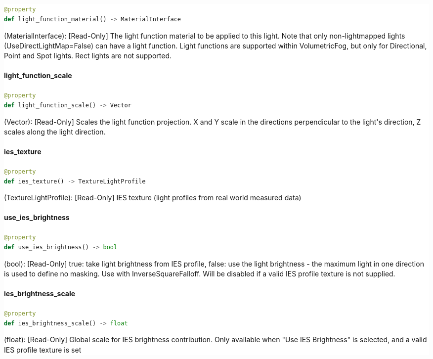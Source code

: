 ```python
@property
def light_function_material() -> MaterialInterface
```

(MaterialInterface):  [Read-Only] The light function material to be applied to this light.
Note that only non-lightmapped lights (UseDirectLightMap=False) can have a light function.
Light functions are supported within VolumetricFog, but only for Directional, Point and Spot lights. Rect lights are not supported.

<a id="unreal.LightComponent.light_function_scale"></a>

#### light_function_scale

```python
@property
def light_function_scale() -> Vector
```

(Vector):  [Read-Only] Scales the light function projection.  X and Y scale in the directions perpendicular to the light's direction, Z scales along the light direction.

<a id="unreal.LightComponent.ies_texture"></a>

#### ies_texture

```python
@property
def ies_texture() -> TextureLightProfile
```

(TextureLightProfile):  [Read-Only] IES texture (light profiles from real world measured data)

<a id="unreal.LightComponent.use_ies_brightness"></a>

#### use_ies_brightness

```python
@property
def use_ies_brightness() -> bool
```

(bool):  [Read-Only] true: take light brightness from IES profile, false: use the light brightness - the maximum light in one direction is used to define no masking. Use with InverseSquareFalloff. Will be disabled if a valid IES profile texture is not supplied.

<a id="unreal.LightComponent.ies_brightness_scale"></a>

#### ies_brightness_scale

```python
@property
def ies_brightness_scale() -> float
```

(float):  [Read-Only] Global scale for IES brightness contribution. Only available when "Use IES Brightness" is selected, and a valid IES profile texture is set

<a id="unreal.LightComponent.light_function_fade_distance"></a>
